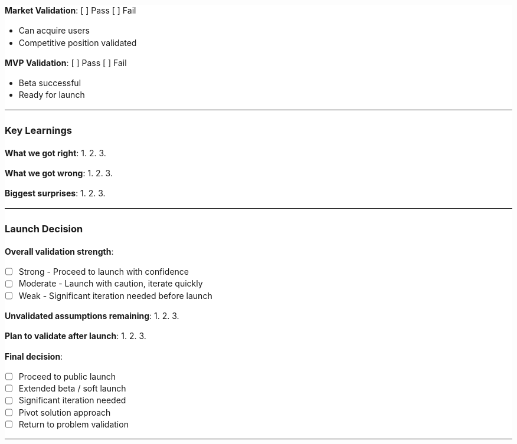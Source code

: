 **Market Validation**: [ ] Pass [ ] Fail
- Can acquire users
- Competitive position validated

**MVP Validation**: [ ] Pass [ ] Fail
- Beta successful
- Ready for launch

---

### Key Learnings

**What we got right**:
1.
2.
3.

**What we got wrong**:
1.
2.
3.

**Biggest surprises**:
1.
2.
3.

---

### Launch Decision

**Overall validation strength**:
- [ ] Strong - Proceed to launch with confidence
- [ ] Moderate - Launch with caution, iterate quickly
- [ ] Weak - Significant iteration needed before launch

**Unvalidated assumptions remaining**:
1.
2.
3.

**Plan to validate after launch**:
1.
2.
3.

**Final decision**:
- [ ] Proceed to public launch
- [ ] Extended beta / soft launch
- [ ] Significant iteration needed
- [ ] Pivot solution approach
- [ ] Return to problem validation

---
